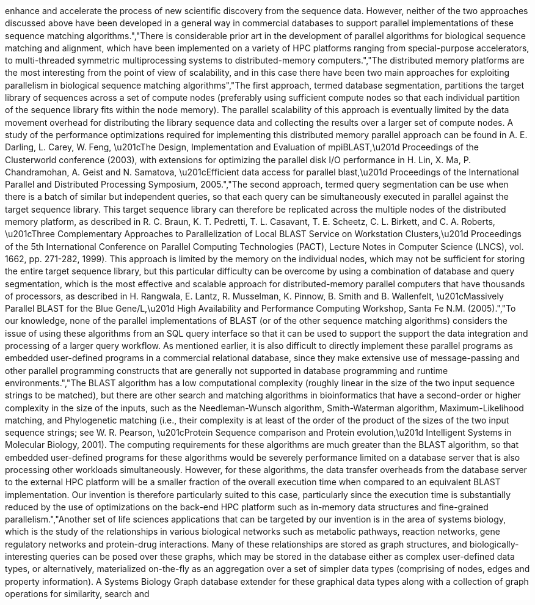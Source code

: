 enhance and accelerate the process of new scientific discovery from the sequence data. However, neither of the two approaches discussed above have been developed in a general way in commercial databases to support parallel implementations of these sequence matching algorithms.","There is considerable prior art in the development of parallel algorithms for biological sequence matching and alignment, which have been implemented on a variety of HPC platforms ranging from special-purpose accelerators, to multi-threaded symmetric multiprocessing systems to distributed-memory computers.","The distributed memory platforms are the most interesting from the point of view of scalability, and in this case there have been two main approaches for exploiting parallelism in biological sequence matching algorithms","The first approach, termed database segmentation, partitions the target library of sequences across a set of compute nodes (preferably using sufficient compute nodes so that each individual partition of the sequence library fits within the node memory). The parallel scalability of this approach is eventually limited by the data movement overhead for distributing the library sequence data and collecting the results over a larger set of compute nodes. A study of the performance optimizations required for implementing this distributed memory parallel approach can be found in A. E. Darling, L. Carey, W. Feng, \u201cThe Design, Implementation and Evaluation of mpiBLAST,\u201d Proceedings of the Clusterworld conference (2003), with extensions for optimizing the parallel disk I\/O performance in H. Lin, X. Ma, P. Chandramohan, A. Geist and N. Samatova, \u201cEfficient data access for parallel blast,\u201d Proceedings of the International Parallel and Distributed Processing Symposium, 2005.","The second approach, termed query segmentation can be use when there is a batch of similar but independent queries, so that each query can be simultaneously executed in parallel against the target sequence library. This target sequence library can therefore be replicated across the multiple nodes of the distributed memory platform, as described in R. C. Braun, K. T. Pedretti, T. L. Casavant, T. E. Scheetz, C. L. Birkett, and C. A. Roberts, \u201cThree Complementary Approaches to Parallelization of Local BLAST Service on Workstation Clusters,\u201d Proceedings of the 5th International Conference on Parallel Computing Technologies (PACT), Lecture Notes in Computer Science (LNCS), vol. 1662, pp. 271-282, 1999). This approach is limited by the memory on the individual nodes, which may not be sufficient for storing the entire target sequence library, but this particular difficulty can be overcome by using a combination of database and query segmentation, which is the most effective and scalable approach for distributed-memory parallel computers that have thousands of processors, as described in H. Rangwala, E. Lantz, R. Musselman, K. Pinnow, B. Smith and B. Wallenfelt, \u201cMassively Parallel BLAST for the Blue Gene\/L,\u201d High Availability and Performance Computing Workshop, Santa Fe N.M. (2005).","To our knowledge, none of the parallel implementations of BLAST (or of the other sequence matching algorithms) considers the issue of using these algorithms from an SQL query interface so that it can be used to support the support the data integration and processing of a larger query workflow. As mentioned earlier, it is also difficult to directly implement these parallel programs as embedded user-defined programs in a commercial relational database, since they make extensive use of message-passing and other parallel programming constructs that are generally not supported in database programming and runtime environments.","The BLAST algorithm has a low computational complexity (roughly linear in the size of the two input sequence strings to be matched), but there are other search and matching algorithms in bioinformatics that have a second-order or higher complexity in the size of the inputs, such as the Needleman-Wunsch algorithm, Smith-Waterman algorithm, Maximum-Likelihood matching, and Phylogenetic matching (i.e., their complexity is at least of the order of the product of the sizes of the two input sequence strings; see W. R. Pearson, \u201cProtein Sequence comparison and Protein evolution,\u201d Intelligent Systems in Molecular Biology, 2001). The computing requirements for these algorithms are much greater than the BLAST algorithm, so that embedded user-defined programs for these algorithms would be severely performance limited on a database server that is also processing other workloads simultaneously. However, for these algorithms, the data transfer overheads from the database server to the external HPC platform will be a smaller fraction of the overall execution time when compared to an equivalent BLAST implementation. Our invention is therefore particularly suited to this case, particularly since the execution time is substantially reduced by the use of optimizations on the back-end HPC platform such as in-memory data structures and fine-grained parallelism.","Another set of life sciences applications that can be targeted by our invention is in the area of systems biology, which is the study of the relationships in various biological networks such as metabolic pathways, reaction networks, gene regulatory networks and protein-drug interactions. Many of these relationships are stored as graph structures, and biologically-interesting queries can be posed over these graphs, which may be stored in the database either as complex user-defined data types, or alternatively, materialized on-the-fly as an aggregation over a set of simpler data types (comprising of nodes, edges and property information). A Systems Biology Graph database extender for these graphical data types along with a collection of graph operations for similarity, search and